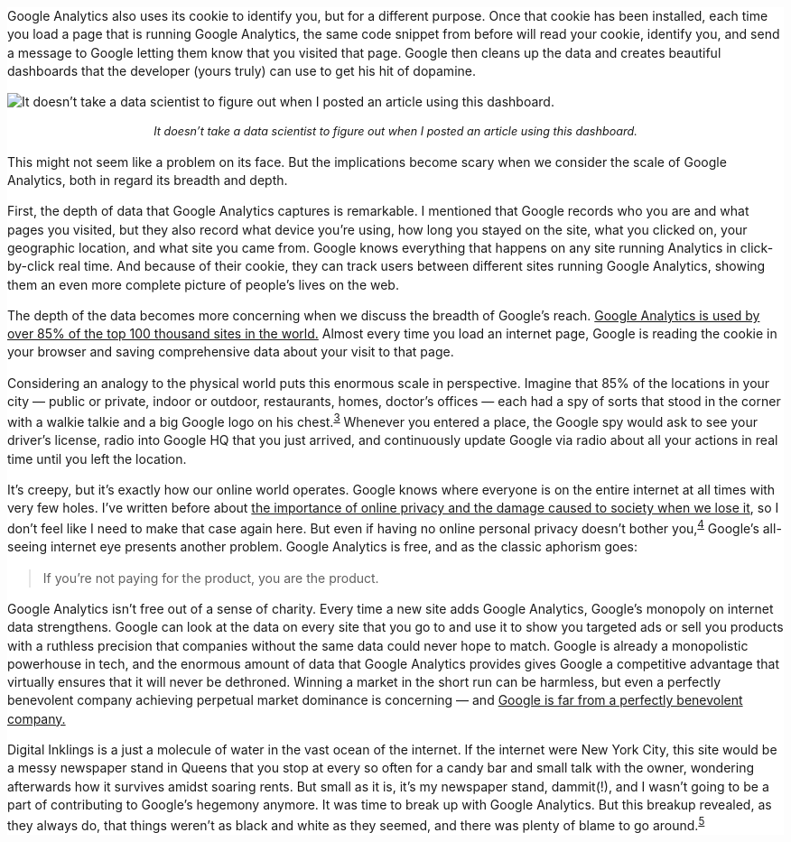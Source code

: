 Google Analytics also uses its cookie to identify you, but for a different purpose. Once that cookie has been installed, each time you load a page that is running Google Analytics, the same code snippet from before will read your cookie, identify you, and send a message to Google letting them know that you visited that page. Google then cleans up the data and creates beautiful dashboards that the developer (yours truly) can use to get his hit of dopamine.

![It doesn’t take a data scientist to figure out when I posted an article using this dashboard.](https://paper-attachments.dropbox.com/s_F1DDDAACF2CCFAD190BBA32A3D3B0EAC46D724A4F691946994EE87B4278838BA_1590335296633_Screen+Shot+2020-05-24+at+8.48.05+AM.png)
<p style="text-align:center; font-style: italic; font-size: 90%">It doesn’t take a data scientist to figure out when I posted an article using this dashboard.</p>


This might not seem like a problem on its face. But the implications become scary when we consider the scale of Google Analytics, both in regard its breadth and depth.

First, the depth of data that Google Analytics captures is remarkable. I mentioned that Google records who you are and what pages you visited, but they also record what device you’re using, how long you stayed on the site, what you clicked on, your geographic location, and what site you came from. Google knows everything that happens on any site running Analytics in click-by-click real time. And because of their cookie, they can track users between different sites running Google Analytics, showing them an even more complete picture of people’s lives on the web.

The depth of the data becomes more concerning when we discuss the breadth of Google’s reach. [Google Analytics is used by over 85% of the top 100 thousand sites in the world.](https://trends.builtwith.com/analytics/Google-Analytics) Almost every time you load an internet page, Google is reading the cookie in your browser and saving comprehensive data about your visit to that page.

Considering an analogy to the physical world puts this enormous scale in perspective. Imagine that 85% of the locations in your city — public or private, indoor or outdoor, restaurants, homes, doctor’s offices — each had a spy of sorts that stood in the corner with a walkie talkie and a big Google logo on his chest.<sup id="ref-3">[3](#3)</sup> Whenever you entered a place, the Google spy would ask to see your driver’s license, radio into Google HQ that you just arrived, and continuously update Google via radio about all your actions in real time until you left the location.

It’s creepy, but it’s exactly how our online world operates. Google knows where everyone is on the entire internet at all times with very few holes. I’ve written before about [the importance of online privacy and the damage caused to society when we lose it](https://www.digitalinklingsblog.com/the-psychological-price-of-limitless-information/), so I don’t feel like I need to make that case again here. But even if having no online personal privacy doesn’t bother you,<sup id="ref-4">[4](#4)</sup> Google’s all-seeing internet eye presents another problem. Google Analytics is free, and as the classic aphorism goes:


> If you’re not paying for the product, you are the product.

Google Analytics isn’t free out of a sense of charity. Every time a new site adds Google Analytics, Google’s monopoly on internet data strengthens. Google can look at the data on every site that you go to and use it to show you targeted ads or sell you products with a ruthless precision that companies without the same data could never hope to match. Google is already a monopolistic powerhouse in tech, and the enormous amount of data that Google Analytics provides gives Google a competitive advantage that virtually ensures that it will never be dethroned. Winning a market in the short run can be harmless, but even a perfectly benevolent company achieving perpetual market dominance is concerning — and [Google is far from a perfectly benevolent company.](https://en.wikipedia.org/wiki/Criticism_of_Google)

Digital Inklings is a just a molecule of water in the vast ocean of the internet. If the internet were New York City, this site would be a messy newspaper stand in Queens that you stop at every so often for a candy bar and small talk with the owner, wondering afterwards how it survives amidst soaring rents. But small as it is, it’s my newspaper stand, dammit(!), and I wasn’t going to be a part of contributing to Google’s hegemony anymore. It was time to break up with Google Analytics. But this breakup revealed, as they always do, that things weren’t as black and white as they seemed, and there was plenty of blame to go around.<sup id="ref-5">[5](#5)</sup>
